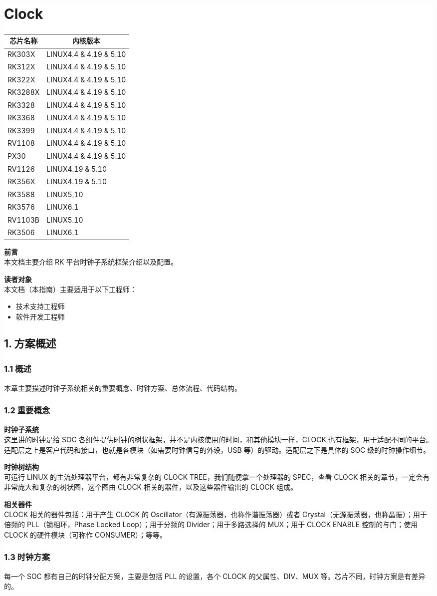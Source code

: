 #  Clock 


**芯片名称** | **内核版本**  
---|---  
RK303X | LINUX4.4 & 4.19 & 5.10  
RK312X | LINUX4.4 & 4.19 & 5.10  
RK322X | LINUX4.4 & 4.19 & 5.10  
RK3288X | LINUX4.4 & 4.19 & 5.10  
RK3328 | LINUX4.4 & 4.19 & 5.10  
RK3368 | LINUX4.4 & 4.19 & 5.10  
RK3399 | LINUX4.4 & 4.19 & 5.10  
RV1108 | LINUX4.4 & 4.19 & 5.10  
PX30 | LINUX4.4 & 4.19 & 5.10  
RV1126 | LINUX4.19 & 5.10  
RK356X | LINUX4.19 & 5.10  
RK3588 | LINUX5.10  
RK3576 | LINUX6.1  
RV1103B | LINUX5.10  
RK3506 | LINUX6.1  


**前言**  
本文档主要介绍 RK 平台时钟子系统框架介绍以及配置。  

**读者对象**  
本文档（本指南）主要适用于以下工程师：  
- 技术支持工程师  
- 软件开发工程师  

## 1. 方案概述

### 1.1 概述  
本章主要描述时钟子系统相关的重要概念、时钟方案、总体流程、代码结构。  

### 1.2 重要概念  

**时钟子系统**  
这里讲的时钟是给 SOC 各组件提供时钟的树状框架，并不是内核使用的时间，和其他模块一样，CLOCK 也有框架，用于适配不同的平台。适配层之上是客户代码和接口，也就是各模块（如需要时钟信号的外设，USB 等）的驱动。适配层之下是具体的 SOC 级的时钟操作细节。  

**时钟树结构**  
可运行 LINUX 的主流处理器平台，都有非常复杂的 CLOCK TREE，我们随便拿一个处理器的 SPEC，查看 CLOCK 相关的章节，一定会有非常庞大和复杂的树状图，这个图由 CLOCK 相关的器件，以及这些器件输出的 CLOCK 组成。  

**相关器件**  
CLOCK 相关的器件包括：用于产生 CLOCK 的 Oscillator（有源振荡器，也称作谐振荡器）或者 Crystal（无源振荡器，也称晶振）；用于倍频的 PLL（锁相环，Phase Locked Loop）；用于分频的 Divider；用于多路选择的 MUX；用于 CLOCK ENABLE 控制的与门；使用 CLOCK 的硬件模块（可称作 CONSUMER）；等等。  

### 1.3 时钟方案  
每一个 SOC 都有自己的时钟分配方案，主要是包括 PLL 的设置，各个 CLOCK 的父属性、DIV、MUX 等。芯片不同，时钟方案是有差异的。  
